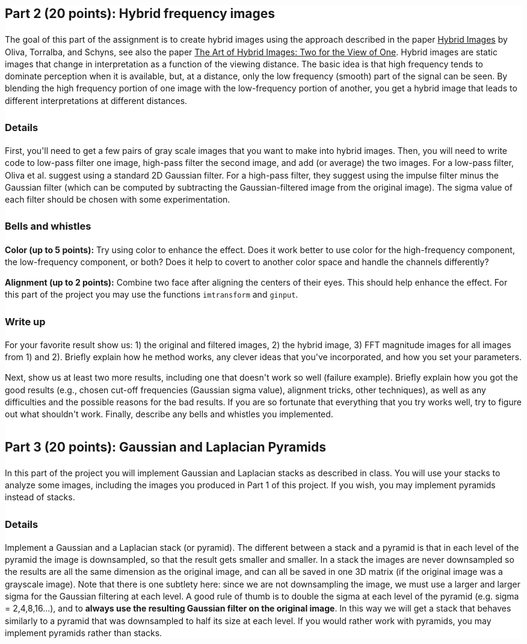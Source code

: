 
## Part 2 (20 points): Hybrid frequency images
The goal of this part of the assignment is to create hybrid images using the approach described in the paper [Hybrid Images](//cvcl.mit.edu/publications/OlivaTorralb_Hybrid_Siggraph06.pdf) by Oliva, Torralba, and Schyns, see also the paper [The Art of Hybrid Images: Two for the View of One](//cvcl.mit.edu/papers/Oliva-HybridImages-ArtPerception2013.pdf). Hybrid images are static images that change in interpretation as a function of the viewing distance. The basic idea is that high frequency tends to dominate perception when it is available, but, at a distance, only the low frequency (smooth) part of the signal can be seen. By blending the high frequency portion of one image with the low-frequency portion of another, you get a hybrid image that leads to different interpretations at different distances. 

### Details
First, you'll need to get a few pairs of gray scale images that you want to make into hybrid images. Then, you will need to write code to low-pass filter one image, high-pass filter the second image, and add (or average) the two images. For a low-pass filter, Oliva et al. suggest using a standard 2D Gaussian filter. For a high-pass filter, they suggest using the impulse filter minus the Gaussian filter (which can be computed by subtracting the Gaussian-filtered image from the original image). The sigma value of each filter should be chosen with some experimentation.

### Bells and whistles

__Color (up to 5 points):__ Try using color to enhance the effect. Does it work better to use color for the high-frequency component, the low-frequency component, or both? Does it help to covert to another color space and handle the channels differently?

__Alignment (up to 2 points):__ Combine two face after aligning the centers of their eyes. This should help enhance the effect. For this part of the project you may use the functions `imtransform` and `ginput`.

### Write up
For your favorite result show us: 1) the original and filtered images, 2) the hybrid image, 3) FFT magnitude images for all images from 1) and 2). Briefly explain how he method works, any clever ideas that you've incorporated, and how you set your parameters. 

Next, show us at least two more results, including one that doesn't work so well (failure example). Briefly explain how you got the good results (e.g., chosen cut-off frequencies (Gaussian sigma value), alignment tricks, other techniques), as well as any difficulties and the possible reasons for the bad results. If you are so fortunate that everything that you try works well, try to figure out what shouldn't work. Finally, describe any bells and whistles you implemented.


## Part 3 (20 points): Gaussian and Laplacian Pyramids
In this part of the project you will implement Gaussian and Laplacian stacks as described in class. You will use your stacks to analyze some images, including the images you produced in Part 1 of this project. If you wish, you may implement pyramids instead of stacks.

### Details
Implement a Gaussian and a Laplacian stack (or pyramid). The different between a stack and a pyramid is that in each level of the pyramid the image is downsampled, so that the result gets smaller and smaller. In a stack the images are never downsampled so the results are all the same dimension as the original image, and can all be saved in one 3D matrix (if the original image was a grayscale image). Note that there is one subtlety here: since we are not downsampling the image, we must use a larger and larger sigma for the Gaussian filtering at each level. A good rule of thumb is to double the sigma at each level of the pyramid (e.g. sigma = 2,4,8,16...), and to __always use the resulting Gaussian filter on the original image__. In this way we will get a stack that behaves similarly to a pyramid that was downsampled to half its size at each level. If you would rather work with pyramids, you may implement pyramids rather than stacks.

